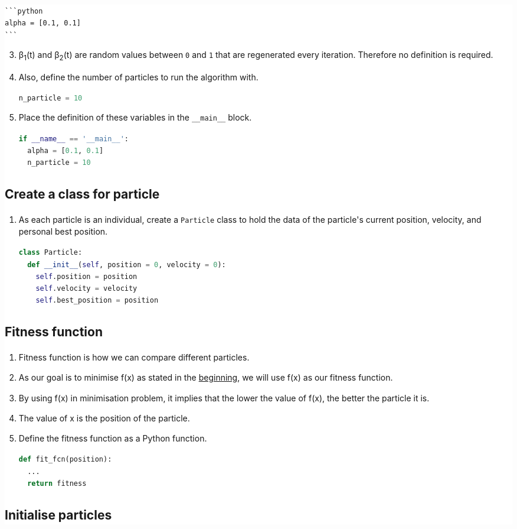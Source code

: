     ```python
    alpha = [0.1, 0.1]
    ```

3. &beta;<sub>1</sub>(t) and &beta;<sub>2</sub>(t) are random values between `0` and `1` that are regenerated every iteration. Therefore no definition is required.

4. Also, define the number of particles to run the algorithm with.

    ```python
    n_particle = 10
    ```

5. Place the definition of these variables in the `__main__` block.

    ```python
    if __name__ == '__main__':
      alpha = [0.1, 0.1]
      n_particle = 10
    ```

## Create a class for particle

1. As each particle is an individual, create a `Particle` class to hold the data of the particle's current position, velocity, and personal best position.

    ```python
    class Particle:
      def __init__(self, position = 0, velocity = 0):
        self.position = position
        self.velocity = velocity
        self.best_position = position
    ```

## Fitness function

1. Fitness function is how we can compare different particles.

2. As our goal is to minimise f(x) as stated in the [beginning](#problem-to-solve), we will use f(x) as our fitness function.

3. By using f(x) in minimisation problem, it implies that the lower the value of f(x), the better the particle it is.

4. The value of x is the position of the particle.

5. Define the fitness function as a Python function.

    ```python
    def fit_fcn(position):
      ...
      return fitness
    ```

## Initialise particles

